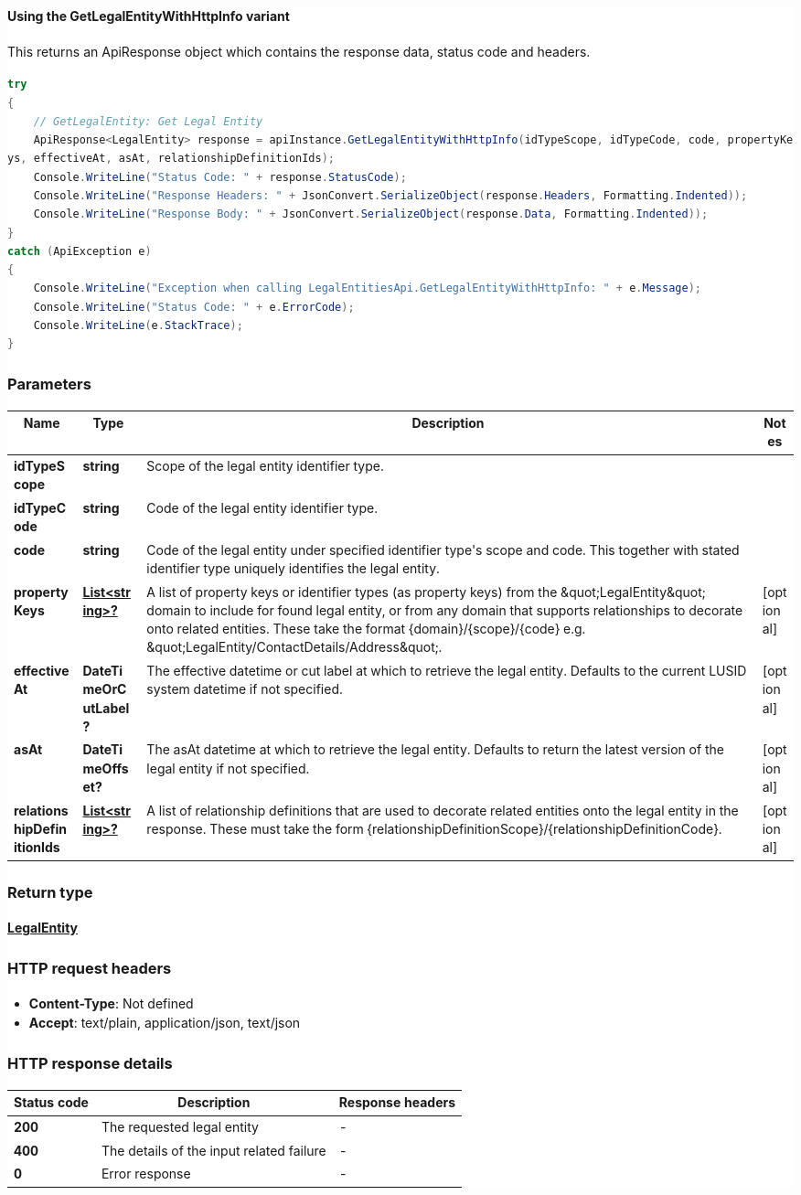#### Using the GetLegalEntityWithHttpInfo variant
This returns an ApiResponse object which contains the response data, status code and headers.

```csharp
try
{
    // GetLegalEntity: Get Legal Entity
    ApiResponse<LegalEntity> response = apiInstance.GetLegalEntityWithHttpInfo(idTypeScope, idTypeCode, code, propertyKeys, effectiveAt, asAt, relationshipDefinitionIds);
    Console.WriteLine("Status Code: " + response.StatusCode);
    Console.WriteLine("Response Headers: " + JsonConvert.SerializeObject(response.Headers, Formatting.Indented));
    Console.WriteLine("Response Body: " + JsonConvert.SerializeObject(response.Data, Formatting.Indented));
}
catch (ApiException e)
{
    Console.WriteLine("Exception when calling LegalEntitiesApi.GetLegalEntityWithHttpInfo: " + e.Message);
    Console.WriteLine("Status Code: " + e.ErrorCode);
    Console.WriteLine(e.StackTrace);
}
```

### Parameters

| Name | Type | Description | Notes |
|------|------|-------------|-------|
| **idTypeScope** | **string** | Scope of the legal entity identifier type. |  |
| **idTypeCode** | **string** | Code of the legal entity identifier type. |  |
| **code** | **string** | Code of the legal entity under specified identifier type&#39;s scope and code. This together with stated identifier type uniquely              identifies the legal entity. |  |
| **propertyKeys** | [**List&lt;string&gt;?**](string.md) | A list of property keys or identifier types (as property keys) from the \&quot;LegalEntity\&quot; domain              to include for found legal entity, or from any domain that supports relationships to decorate onto related entities.              These take the format {domain}/{scope}/{code} e.g. \&quot;LegalEntity/ContactDetails/Address\&quot;. | [optional]  |
| **effectiveAt** | **DateTimeOrCutLabel?** | The effective datetime or cut label at which to retrieve the legal entity. Defaults to the current LUSID system datetime if not specified. | [optional]  |
| **asAt** | **DateTimeOffset?** | The asAt datetime at which to retrieve the legal entity. Defaults to return the latest version of the legal entity if not specified. | [optional]  |
| **relationshipDefinitionIds** | [**List&lt;string&gt;?**](string.md) | A list of relationship definitions that are used to decorate related entities              onto the legal entity in the response. These must take the form {relationshipDefinitionScope}/{relationshipDefinitionCode}. | [optional]  |

### Return type

[**LegalEntity**](LegalEntity.md)

### HTTP request headers

 - **Content-Type**: Not defined
 - **Accept**: text/plain, application/json, text/json


### HTTP response details
| Status code | Description | Response headers |
|-------------|-------------|------------------|
| **200** | The requested legal entity |  -  |
| **400** | The details of the input related failure |  -  |
| **0** | Error response |  -  |
